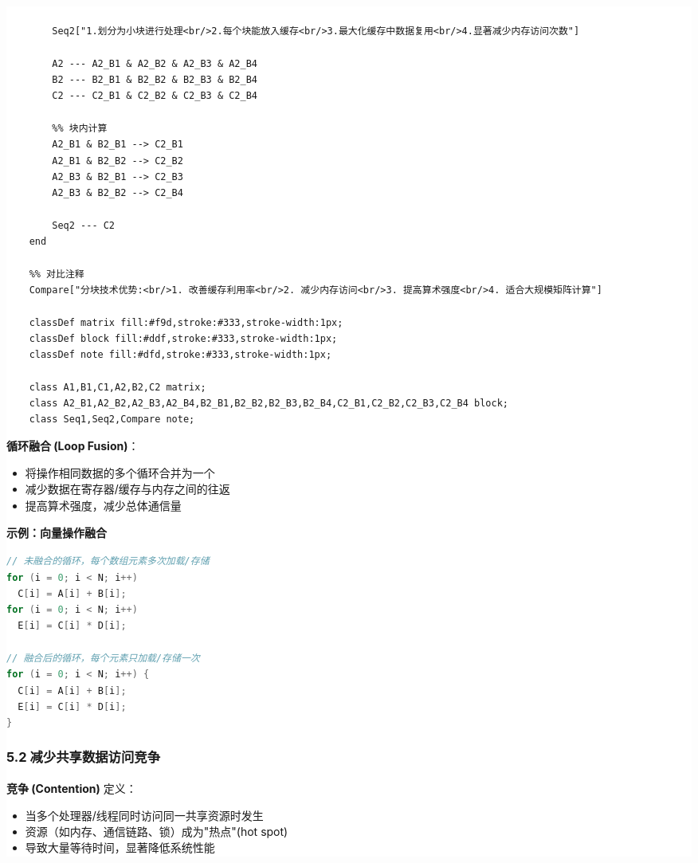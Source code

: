 ```mermaid
        
        Seq2["1.划分为小块进行处理<br/>2.每个块能放入缓存<br/>3.最大化缓存中数据复用<br/>4.显著减少内存访问次数"]
        
        A2 --- A2_B1 & A2_B2 & A2_B3 & A2_B4
        B2 --- B2_B1 & B2_B2 & B2_B3 & B2_B4
        C2 --- C2_B1 & C2_B2 & C2_B3 & C2_B4
        
        %% 块内计算
        A2_B1 & B2_B1 --> C2_B1
        A2_B1 & B2_B2 --> C2_B2
        A2_B3 & B2_B1 --> C2_B3
        A2_B3 & B2_B2 --> C2_B4
        
        Seq2 --- C2
    end
    
    %% 对比注释
    Compare["分块技术优势:<br/>1. 改善缓存利用率<br/>2. 减少内存访问<br/>3. 提高算术强度<br/>4. 适合大规模矩阵计算"]
    
    classDef matrix fill:#f9d,stroke:#333,stroke-width:1px;
    classDef block fill:#ddf,stroke:#333,stroke-width:1px;
    classDef note fill:#dfd,stroke:#333,stroke-width:1px;
    
    class A1,B1,C1,A2,B2,C2 matrix;
    class A2_B1,A2_B2,A2_B3,A2_B4,B2_B1,B2_B2,B2_B3,B2_B4,C2_B1,C2_B2,C2_B3,C2_B4 block;
    class Seq1,Seq2,Compare note;
```

**循环融合 (Loop Fusion)**：
- 将操作相同数据的多个循环合并为一个
- 减少数据在寄存器/缓存与内存之间的往返
- 提高算术强度，减少总体通信量

**示例：向量操作融合**
```c
// 未融合的循环，每个数组元素多次加载/存储
for (i = 0; i < N; i++)
  C[i] = A[i] + B[i];
for (i = 0; i < N; i++)
  E[i] = C[i] * D[i];

// 融合后的循环，每个元素只加载/存储一次
for (i = 0; i < N; i++) {
  C[i] = A[i] + B[i];
  E[i] = C[i] * D[i];
}
```

### 5.2 减少共享数据访问竞争

**竞争 (Contention)** 定义：
- 当多个处理器/线程同时访问同一共享资源时发生
- 资源（如内存、通信链路、锁）成为"热点"(hot spot)
- 导致大量等待时间，显著降低系统性能
